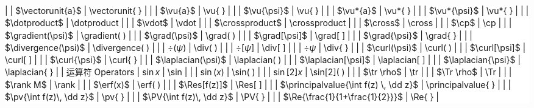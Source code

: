 |                                   | $\vectorunit{a}$                                             | \vectorunit{ }                                              |
|                                   | $\vu{a}$                                                     | \vu{ }                                                      |
|                                   | $\vu{\psi}$                                                  | \vu{ }                                                      |
|                                   | $\vu*{a}$                                                    | \vu*{ }                                                     |
|                                   | $\vu*{\psi}$                                                 | \vu*{ }                                                     |
|                                   | $\dotproduct$                                                | \dotproduct                                                 |
|                                   | $\vdot$                                                      | \vdot                                                       |
|                                   | $\crossproduct$                                              | \crossproduct                                               |
|                                   | $\cross$                                                     | \cross                                                      |
|                                   | $\cp$                                                        | \cp                                                         |
|                                   | $\gradient(\psi)$                                            | \gradient( )                                                |
|                                   | $\grad(\psi)$                                                | \grad( )                                                    |
|                                   | $\grad[\psi]$                                                | \grad[ ]                                                    |
|                                   | $\grad{\psi}$                                                | \grad{ }                                                    |
|                                   | $\divergence(\psi)$                                          | \divergence( )                                              |
|                                   | $\div(\psi)$                                                 | \div( )                                                     |
|                                   | $\div[\psi]$                                                 | \div[ ]                                                     |
|                                   | $\div{\psi}$                                                 | \div{ }                                                     |
|                                   | $\curl(\psi)$                                                | \curl( )                                                    |
|                                   | $\curl[\psi]$                                                | \curl[ ]                                                    |
|                                   | $\curl{\psi}$                                                | \curl{ }                                                    |
|                                   | $\laplacian(\psi)$                                           | \laplacian( )                                               |
|                                   | $\laplacian[\psi]$                                           | \laplacian[ ]                                               |
|                                   | $\laplacian{\psi}$                                           | \laplacian{ }                                               |
| 运算符 Operators                  | $\sin x$                                                     | \sin                                                        |
|                                   | $\sin(x)$                                                    | \sin( )                                                     |
|                                   | $\sin[2]{x}$                                                 | \sin\[2\]( )                                                |
|                                   | $\tr \rho$                                                   | \tr                                                         |
|                                   | $\Tr \rho$                                                   | \Tr                                                         |
|                                   | $\rank M$                                                    | \rank                                                       |
|                                   | $\erf(x)$                                                    | \erf( )                                                     |
|                                   | $\Res[f(z)]$                                                 | \Res[ ]                                                     |
|                                   | $\principalvalue{\int f(z) \, \dd z}$                        | \principalvalue{ }                                          |
|                                   | $\pv{\int f(z)\, \dd z}$                                     | \pv{ }                                                      |
|                                   | $\PV{\int f(z)\, \dd z}$                                     | \PV{ }                                                      |
|                                   | $\Re{\frac{1}{1+\frac{1}{2}}}$                               | \Re{ }                                                      |